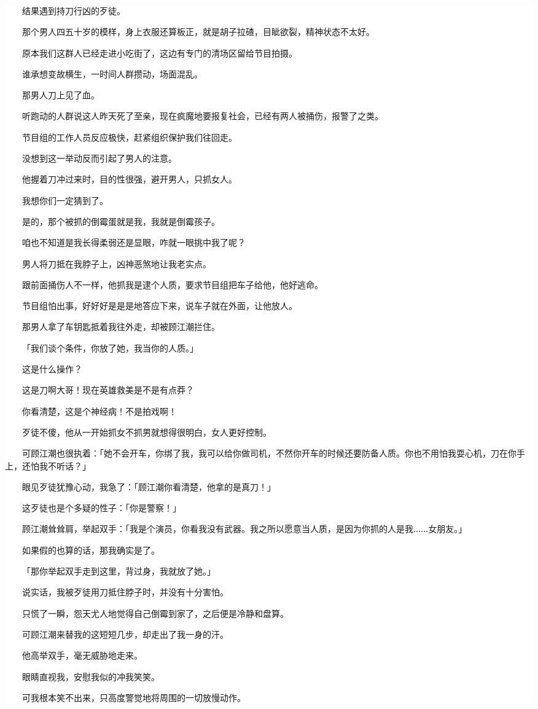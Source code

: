 &emsp;&emsp;结果遇到持刀行凶的歹徒。  
  
&emsp;&emsp;那个男人四五十岁的模样，身上衣服还算板正，就是胡子拉碴，目眦欲裂，精神状态不太好。  
  
&emsp;&emsp;原本我们这群人已经走进小吃街了，这边有专门的清场区留给节目拍摄。  
  
&emsp;&emsp;谁承想变故横生，一时间人群攒动，场面混乱。  
  
&emsp;&emsp;那男人刀上见了血。  
  
&emsp;&emsp;听跑动的人群说这人昨天死了至亲，现在疯魔地要报复社会，已经有两人被捅伤，报警了之类。  
  
&emsp;&emsp;节目组的工作人员反应极快，赶紧组织保护我们往回走。  
  
&emsp;&emsp;没想到这一举动反而引起了男人的注意。  
  
&emsp;&emsp;他握着刀冲过来时，目的性很强，避开男人，只抓女人。  
  
&emsp;&emsp;我想你们一定猜到了。  
  
&emsp;&emsp;是的，那个被抓的倒霉蛋就是我，我就是倒霉孩子。  
  
&emsp;&emsp;咱也不知道是我长得柔弱还是显眼，咋就一眼挑中我了呢？  
  
&emsp;&emsp;男人将刀抵在我脖子上，凶神恶煞地让我老实点。  
  
&emsp;&emsp;跟前面捅伤人不一样，他抓我是逮个人质，要求节目组把车子给他，他好逃命。  
  
&emsp;&emsp;节目组怕出事，好好好是是是地答应下来，说车子就在外面，让他放人。  
  
&emsp;&emsp;那男人拿了车钥匙抵着我往外走，却被顾江潮拦住。  
  
&emsp;&emsp;「我们谈个条件，你放了她，我当你的人质。」  
  
&emsp;&emsp;这是什么操作？  
  
&emsp;&emsp;这是刀啊大哥！现在英雄救美是不是有点莽？  
  
&emsp;&emsp;你看清楚，这是个神经病！不是拍戏啊！  
  
&emsp;&emsp;歹徒不傻，他从一开始抓女不抓男就想得很明白，女人更好控制。  
  
&emsp;&emsp;可顾江潮也很执着：「她不会开车，你绑了我，我可以给你做司机，不然你开车的时候还要防备人质。你也不用怕我耍心机，刀在你手上，还怕我不听话？」  
  
&emsp;&emsp;眼见歹徒犹豫心动，我急了：「顾江潮你看清楚，他拿的是真刀！」  
  
&emsp;&emsp;这歹徒也是个多疑的性子：「你是警察！」  
  
&emsp;&emsp;顾江潮耸耸肩，举起双手：「我是个演员，你看我没有武器。我之所以愿意当人质，是因为你抓的人是我……女朋友。」  
  
&emsp;&emsp;如果假的也算的话，那我确实是了。  
  
&emsp;&emsp;「那你举起双手走到这里，背过身，我就放了她。」  
  
&emsp;&emsp;说实话，我被歹徒用刀抵住脖子时，并没有十分害怕。  
  
&emsp;&emsp;只慌了一瞬，怨天尤人地觉得自己倒霉到家了，之后便是冷静和盘算。  
  
&emsp;&emsp;可顾江潮来替我的这短短几步，却走出了我一身的汗。  
  
&emsp;&emsp;他高举双手，毫无威胁地走来。  
  
&emsp;&emsp;眼睛直视我，安慰我似的冲我笑笑。  
  
&emsp;&emsp;可我根本笑不出来，只高度警觉地将周围的一切放慢动作。  
  